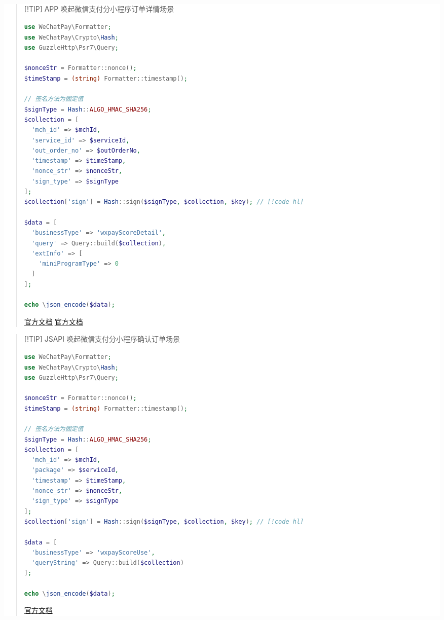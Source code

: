 > [!TIP] APP 唤起微信支付分小程序订单详情场景
> ```php
> use WeChatPay\Formatter;
> use WeChatPay\Crypto\Hash;
> use GuzzleHttp\Psr7\Query;
>
> $nonceStr = Formatter::nonce();
> $timeStamp = (string) Formatter::timestamp();
>
> // 签名方法为固定值
> $signType = Hash::ALGO_HMAC_SHA256;
> $collection = [
>   'mch_id' => $mchId,
>   'service_id' => $serviceId,
>   'out_order_no' => $outOrderNo,
>   'timestamp' => $timeStamp,
>   'nonce_str' => $nonceStr,
>   'sign_type' => $signType
> ];
> $collection['sign'] = Hash::sign($signType, $collection, $key); // [!code hl]
>
> $data = [
>   'businessType' => 'wxpayScoreDetail',
>   'query' => Query::build($collection),
>   'extInfo' => [
>     'miniProgramType' => 0
>   ]
> ];
>
> echo \json_encode($data);
> ```
> [官方文档](https://pay.weixin.qq.com/doc/v3/merchant/4012587980) [官方文档](https://pay.weixin.qq.com/doc/v3/merchant/4012596423)

> [!TIP] JSAPI 唤起微信支付分小程序确认订单场景
> ```php
> use WeChatPay\Formatter;
> use WeChatPay\Crypto\Hash;
> use GuzzleHttp\Psr7\Query;
>
> $nonceStr = Formatter::nonce();
> $timeStamp = (string) Formatter::timestamp();
>
> // 签名方法为固定值
> $signType = Hash::ALGO_HMAC_SHA256;
> $collection = [
>   'mch_id' => $mchId,
>   'package' => $serviceId,
>   'timestamp' => $timeStamp,
>   'nonce_str' => $nonceStr,
>   'sign_type' => $signType
> ];
> $collection['sign'] = Hash::sign($signType, $collection, $key); // [!code hl]
>
> $data = [
>   'businessType' => 'wxpayScoreUse',
>   'queryString' => Query::build($collection)
> ];
>
> echo \json_encode($data);
> ```
> [官方文档](https://pay.weixin.qq.com/doc/v3/merchant/4012587945)
